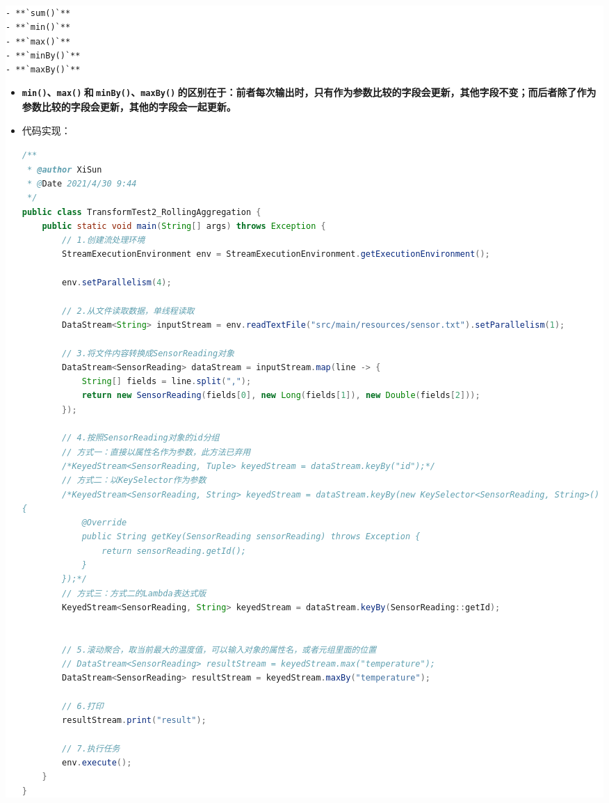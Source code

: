     - **`sum()`**
    - **`min()`**
    - **`max()`**
    - **`minBy()`**
    - **`maxBy()`**

  - **`min()`、`max()` 和 `minBy()`、`maxBy()` 的区别在于：前者每次输出时，只有作为参数比较的字段会更新，其他字段不变；而后者除了作为参数比较的字段会更新，其他的字段会一起更新。**

  - 代码实现：

    ```java
    /**
     * @author XiSun
     * @Date 2021/4/30 9:44
     */
    public class TransformTest2_RollingAggregation {
        public static void main(String[] args) throws Exception {
            // 1.创建流处理环境
            StreamExecutionEnvironment env = StreamExecutionEnvironment.getExecutionEnvironment();
    
            env.setParallelism(4);
    
            // 2.从文件读取数据，单线程读取
            DataStream<String> inputStream = env.readTextFile("src/main/resources/sensor.txt").setParallelism(1);
    
            // 3.将文件内容转换成SensorReading对象
            DataStream<SensorReading> dataStream = inputStream.map(line -> {
                String[] fields = line.split(",");
                return new SensorReading(fields[0], new Long(fields[1]), new Double(fields[2]));
            });
    
            // 4.按照SensorReading对象的id分组
            // 方式一：直接以属性名作为参数，此方法已弃用
            /*KeyedStream<SensorReading, Tuple> keyedStream = dataStream.keyBy("id");*/
            // 方式二：以KeySelector作为参数
            /*KeyedStream<SensorReading, String> keyedStream = dataStream.keyBy(new KeySelector<SensorReading, String>() {
                @Override
                public String getKey(SensorReading sensorReading) throws Exception {
                    return sensorReading.getId();
                }
            });*/
            // 方式三：方式二的Lambda表达式版
            KeyedStream<SensorReading, String> keyedStream = dataStream.keyBy(SensorReading::getId);
    
    
            // 5.滚动聚合，取当前最大的温度值，可以输入对象的属性名，或者元组里面的位置
            // DataStream<SensorReading> resultStream = keyedStream.max("temperature");
            DataStream<SensorReading> resultStream = keyedStream.maxBy("temperature");
    
            // 6.打印
            resultStream.print("result");
    
            // 7.执行任务
            env.execute();
        }
    }
    ```
    